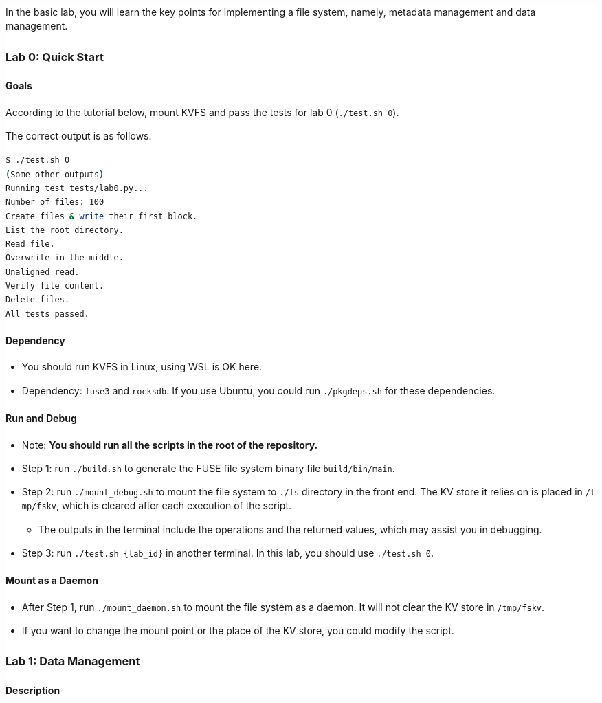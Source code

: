 In the basic lab, you will learn the key points for implementing a file system, namely, metadata management and data management.

### Lab 0: Quick Start

#### Goals

According to the tutorial below, mount KVFS and pass the tests for lab 0 (`./test.sh 0`).

The correct output is as follows.
```bash
$ ./test.sh 0
(Some other outputs)
Running test tests/lab0.py...
Number of files: 100
Create files & write their first block.
List the root directory.
Read file.
Overwrite in the middle.
Unaligned read.
Verify file content.
Delete files.
All tests passed.
```

#### Dependency

* You should run KVFS in Linux, using WSL is OK here.

* Dependency: `fuse3` and `rocksdb`. If you use Ubuntu, you could run `./pkgdeps.sh` for these dependencies.

#### Run and Debug

* Note: **You should run all the scripts in the root of the repository.**

* Step 1: run `./build.sh` to generate the FUSE file system binary file `build/bin/main`.

* Step 2: run `./mount_debug.sh` to mount the file system to `./fs` directory in the front end. The KV store it relies on is placed in `/tmp/fskv`, which is cleared after each execution of the script.
    * The outputs in the terminal include the operations and the returned values, which may assist you in debugging.

* Step 3: run `./test.sh {lab_id}` in another terminal. In this lab, you should use `./test.sh 0`.

#### Mount as a Daemon

* After Step 1, run `./mount_daemon.sh` to mount the file system as a daemon. It will not clear the KV store in `/tmp/fskv`.

* If you want to change the mount point or the place of the KV store, you could modify the script.

### Lab 1: Data Management

#### Description
